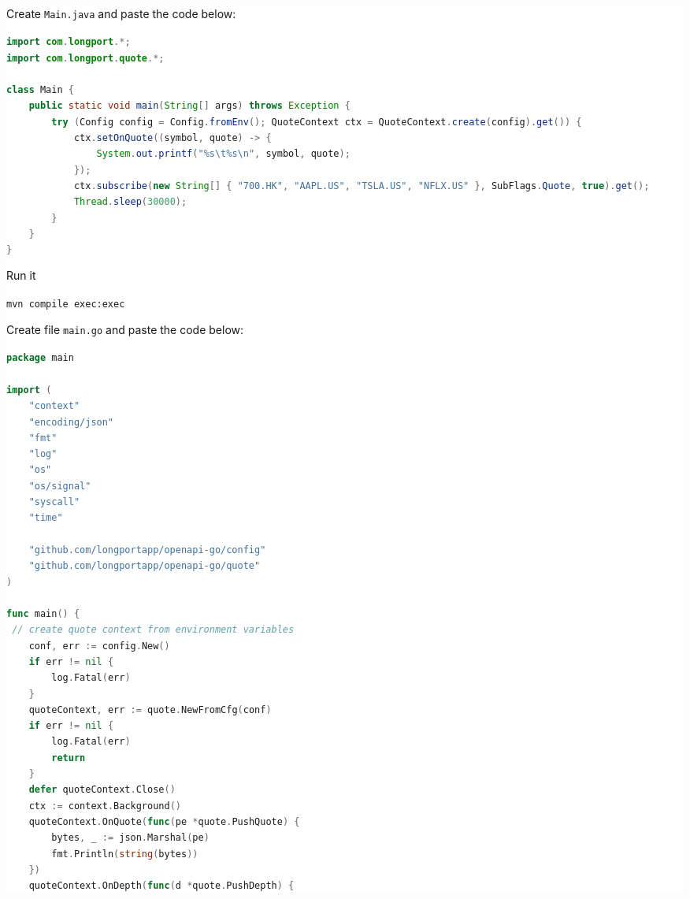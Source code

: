 Create `Main.java` and paste the code below:

```java
import com.longport.*;
import com.longport.quote.*;

class Main {
    public static void main(String[] args) throws Exception {
        try (Config config = Config.fromEnv(); QuoteContext ctx = QuoteContext.create(config).get()) {
            ctx.setOnQuote((symbol, quote) -> {
                System.out.printf("%s\t%s\n", symbol, quote);
            });
            ctx.subscribe(new String[] { "700.HK", "AAPL.US", "TSLA.US", "NFLX.US" }, SubFlags.Quote, true).get();
            Thread.sleep(30000);
        }
    }
}
```

Run it

```bash
mvn compile exec:exec
```

  </TabItem>

  <TabItem value="go" label="Go">

Create file `main.go` and paste the code below:

```go
package main

import (
    "context"
    "encoding/json"
    "fmt"
    "log"
    "os"
    "os/signal"
    "syscall"
    "time"

    "github.com/longportapp/openapi-go/config"
    "github.com/longportapp/openapi-go/quote"
)

func main() {
 // create quote context from environment variables
    conf, err := config.New()
    if err != nil {
        log.Fatal(err)
    }
    quoteContext, err := quote.NewFromCfg(conf)
    if err != nil {
        log.Fatal(err)
        return
    }
    defer quoteContext.Close()
    ctx := context.Background()
    quoteContext.OnQuote(func(pe *quote.PushQuote) {
        bytes, _ := json.Marshal(pe)
        fmt.Println(string(bytes))
    })
    quoteContext.OnDepth(func(d *quote.PushDepth) {
```